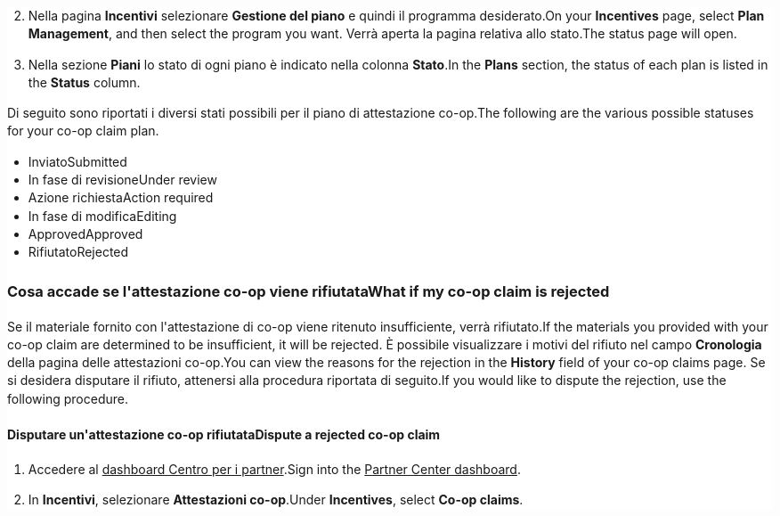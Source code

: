 2. <span data-ttu-id="0dc3d-173">Nella pagina **Incentivi** selezionare **Gestione del piano** e quindi il programma desiderato.</span><span class="sxs-lookup"><span data-stu-id="0dc3d-173">On your **Incentives** page, select **Plan Management**, and then select the program you want.</span></span> <span data-ttu-id="0dc3d-174">Verrà aperta la pagina relativa allo stato.</span><span class="sxs-lookup"><span data-stu-id="0dc3d-174">The status page will open.</span></span>

3. <span data-ttu-id="0dc3d-175">Nella sezione **Piani** lo stato di ogni piano è indicato nella colonna **Stato**.</span><span class="sxs-lookup"><span data-stu-id="0dc3d-175">In the **Plans** section, the status of each plan is listed in the **Status** column.</span></span>

<span data-ttu-id="0dc3d-176">Di seguito sono riportati i diversi stati possibili per il piano di attestazione co-op.</span><span class="sxs-lookup"><span data-stu-id="0dc3d-176">The following are the various possible statuses for your co-op claim plan.</span></span>

- <span data-ttu-id="0dc3d-177">Inviato</span><span class="sxs-lookup"><span data-stu-id="0dc3d-177">Submitted</span></span>
- <span data-ttu-id="0dc3d-178">In fase di revisione</span><span class="sxs-lookup"><span data-stu-id="0dc3d-178">Under review</span></span>
- <span data-ttu-id="0dc3d-179">Azione richiesta</span><span class="sxs-lookup"><span data-stu-id="0dc3d-179">Action required</span></span>
- <span data-ttu-id="0dc3d-180">In fase di modifica</span><span class="sxs-lookup"><span data-stu-id="0dc3d-180">Editing</span></span>
- <span data-ttu-id="0dc3d-181">Approved</span><span class="sxs-lookup"><span data-stu-id="0dc3d-181">Approved</span></span>
- <span data-ttu-id="0dc3d-182">Rifiutato</span><span class="sxs-lookup"><span data-stu-id="0dc3d-182">Rejected</span></span>

### <a name="what-if-my-co-op-claim-is-rejected"></a><span data-ttu-id="0dc3d-183">Cosa accade se l'attestazione co-op viene rifiutata</span><span class="sxs-lookup"><span data-stu-id="0dc3d-183">What if my co-op claim is rejected</span></span>

<span data-ttu-id="0dc3d-184">Se il materiale fornito con l'attestazione di co-op viene ritenuto insufficiente, verrà rifiutato.</span><span class="sxs-lookup"><span data-stu-id="0dc3d-184">If the materials you provided with your co-op claim are determined to be insufficient, it will be rejected.</span></span> <span data-ttu-id="0dc3d-185">È possibile visualizzare i motivi del rifiuto nel campo **Cronologia** della pagina delle attestazioni co-op.</span><span class="sxs-lookup"><span data-stu-id="0dc3d-185">You can view the reasons for the rejection in the **History** field of your co-op claims page.</span></span> <span data-ttu-id="0dc3d-186">Se si desidera disputare il rifiuto, attenersi alla procedura riportata di seguito.</span><span class="sxs-lookup"><span data-stu-id="0dc3d-186">If you would like to dispute the rejection, use the following procedure.</span></span>

#### <a name="dispute-a-rejected-co-op-claim"></a><span data-ttu-id="0dc3d-187">Disputare un'attestazione co-op rifiutata</span><span class="sxs-lookup"><span data-stu-id="0dc3d-187">Dispute a rejected co-op claim</span></span>

1. <span data-ttu-id="0dc3d-188">Accedere al [dashboard Centro per i partner](https://partner.microsoft.com/dashboard/).</span><span class="sxs-lookup"><span data-stu-id="0dc3d-188">Sign into the [Partner Center dashboard](https://partner.microsoft.com/dashboard/).</span></span>

2. <span data-ttu-id="0dc3d-189">In **Incentivi**, selezionare **Attestazioni co-op**.</span><span class="sxs-lookup"><span data-stu-id="0dc3d-189">Under **Incentives**, select **Co-op claims**.</span></span>
